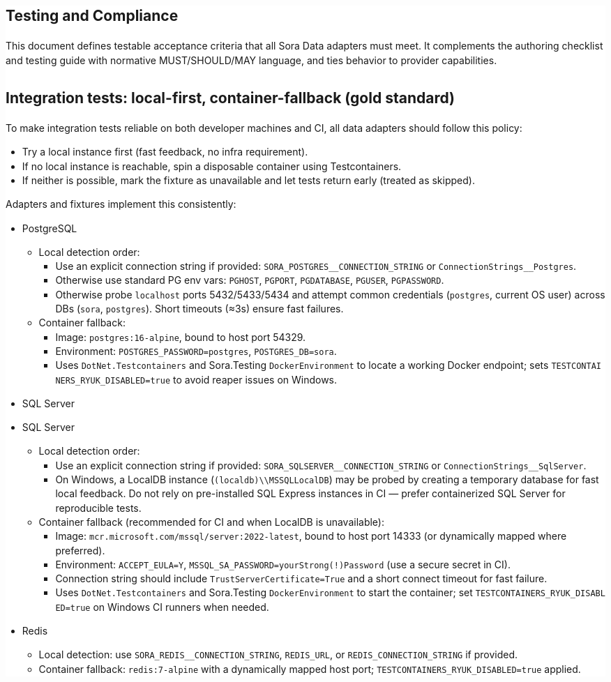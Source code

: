 ## Testing and Compliance

This document defines testable acceptance criteria that all Sora Data adapters must meet. It complements the authoring checklist and testing guide with normative MUST/SHOULD/MAY language, and ties behavior to provider capabilities.

## Integration tests: local-first, container-fallback (gold standard)

To make integration tests reliable on both developer machines and CI, all data adapters should follow this policy:

- Try a local instance first (fast feedback, no infra requirement).
- If no local instance is reachable, spin a disposable container using Testcontainers.
- If neither is possible, mark the fixture as unavailable and let tests return early (treated as skipped).

Adapters and fixtures implement this consistently:

- PostgreSQL

  - Local detection order:
    - Use an explicit connection string if provided: `SORA_POSTGRES__CONNECTION_STRING` or `ConnectionStrings__Postgres`.
    - Otherwise use standard PG env vars: `PGHOST`, `PGPORT`, `PGDATABASE`, `PGUSER`, `PGPASSWORD`.
    - Otherwise probe `localhost` ports 5432/5433/5434 and attempt common credentials (`postgres`, current OS user) across DBs (`sora`, `postgres`). Short timeouts (≈3s) ensure fast failures.
  - Container fallback:
    - Image: `postgres:16-alpine`, bound to host port 54329.
    - Environment: `POSTGRES_PASSWORD=postgres`, `POSTGRES_DB=sora`.
    - Uses `DotNet.Testcontainers` and Sora.Testing `DockerEnvironment` to locate a working Docker endpoint; sets `TESTCONTAINERS_RYUK_DISABLED=true` to avoid reaper issues on Windows.

- SQL Server
- SQL Server

  - Local detection order:
    - Use an explicit connection string if provided: `SORA_SQLSERVER__CONNECTION_STRING` or `ConnectionStrings__SqlServer`.
    - On Windows, a LocalDB instance (`(localdb)\\MSSQLLocalDB`) may be probed by creating a temporary database for fast local feedback. Do not rely on pre-installed SQL Express instances in CI — prefer containerized SQL Server for reproducible tests.
  - Container fallback (recommended for CI and when LocalDB is unavailable):
    - Image: `mcr.microsoft.com/mssql/server:2022-latest`, bound to host port 14333 (or dynamically mapped where preferred).
    - Environment: `ACCEPT_EULA=Y`, `MSSQL_SA_PASSWORD=yourStrong(!)Password` (use a secure secret in CI).
    - Connection string should include `TrustServerCertificate=True` and a short connect timeout for fast failure.
    - Uses `DotNet.Testcontainers` and Sora.Testing `DockerEnvironment` to start the container; set `TESTCONTAINERS_RYUK_DISABLED=true` on Windows CI runners when needed.

- Redis
  - Local detection: use `SORA_REDIS__CONNECTION_STRING`, `REDIS_URL`, or `REDIS_CONNECTION_STRING` if provided.
  - Container fallback: `redis:7-alpine` with a dynamically mapped host port; `TESTCONTAINERS_RYUK_DISABLED=true` applied.
